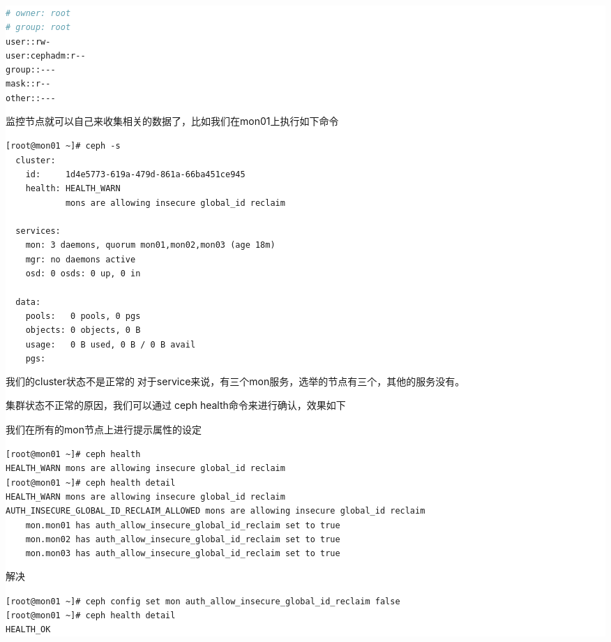 ```bash
# owner: root
# group: root
user::rw-
user:cephadm:r--
group::---
mask::r--
other::---
```

监控节点就可以自己来收集相关的数据了，比如我们在mon01上执行如下命令

```
[root@mon01 ~]# ceph -s
  cluster:
    id:     1d4e5773-619a-479d-861a-66ba451ce945
    health: HEALTH_WARN
            mons are allowing insecure global_id reclaim

  services:
    mon: 3 daemons, quorum mon01,mon02,mon03 (age 18m)
    mgr: no daemons active
    osd: 0 osds: 0 up, 0 in

  data:
    pools:   0 pools, 0 pgs
    objects: 0 objects, 0 B
    usage:   0 B used, 0 B / 0 B avail
    pgs:
```

我们的cluster状态不是正常的 对于service来说，有三个mon服务，选举的节点有三个，其他的服务没有。

集群状态不正常的原因，我们可以通过 ceph health命令来进行确认，效果如下

我们在所有的mon节点上进行提示属性的设定

```
[root@mon01 ~]# ceph health
HEALTH_WARN mons are allowing insecure global_id reclaim
[root@mon01 ~]# ceph health detail
HEALTH_WARN mons are allowing insecure global_id reclaim
AUTH_INSECURE_GLOBAL_ID_RECLAIM_ALLOWED mons are allowing insecure global_id reclaim
    mon.mon01 has auth_allow_insecure_global_id_reclaim set to true
    mon.mon02 has auth_allow_insecure_global_id_reclaim set to true
    mon.mon03 has auth_allow_insecure_global_id_reclaim set to true
```

解决

```
[root@mon01 ~]# ceph config set mon auth_allow_insecure_global_id_reclaim false
[root@mon01 ~]# ceph health detail
HEALTH_OK
```


